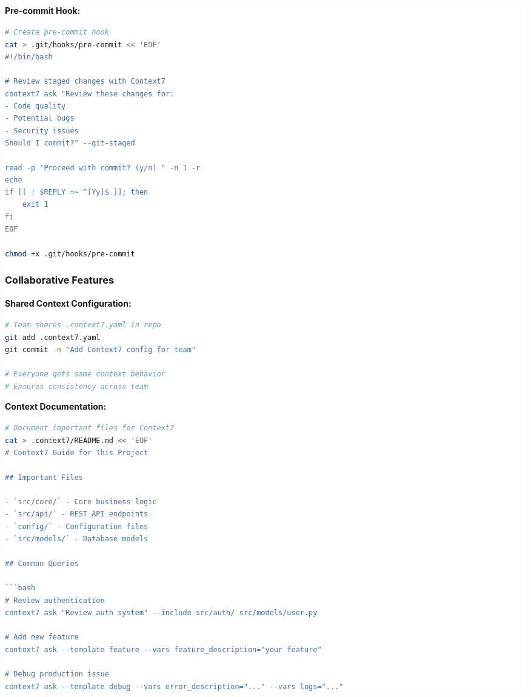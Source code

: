 **Pre-commit Hook:**

```bash
# Create pre-commit hook
cat > .git/hooks/pre-commit << 'EOF'
#!/bin/bash

# Review staged changes with Context7
context7 ask "Review these changes for:
- Code quality
- Potential bugs
- Security issues
Should I commit?" --git-staged

read -p "Proceed with commit? (y/n) " -n 1 -r
echo
if [[ ! $REPLY =~ ^[Yy]$ ]]; then
    exit 1
fi
EOF

chmod +x .git/hooks/pre-commit
```

### Collaborative Features

**Shared Context Configuration:**

```bash
# Team shares .context7.yaml in repo
git add .context7.yaml
git commit -m "Add Context7 config for team"

# Everyone gets same context behavior
# Ensures consistency across team
```

**Context Documentation:**

```bash
# Document important files for Context7
cat > .context7/README.md << 'EOF'
# Context7 Guide for This Project

## Important Files

- `src/core/` - Core business logic
- `src/api/` - REST API endpoints
- `config/` - Configuration files
- `src/models/` - Database models

## Common Queries

```bash
# Review authentication
context7 ask "Review auth system" --include src/auth/ src/models/user.py

# Add new feature
context7 ask --template feature --vars feature_description="your feature"

# Debug production issue
context7 ask --template debug --vars error_description="..." --vars logs="..."
```
